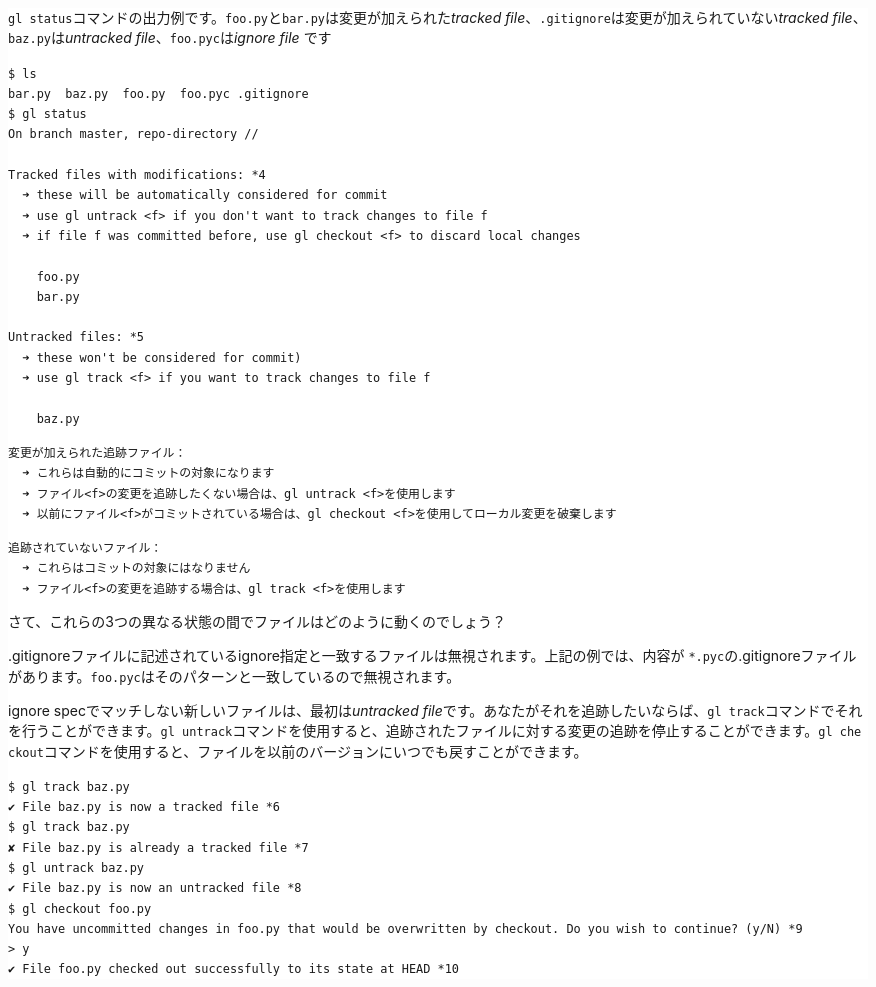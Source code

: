 <a name="gl_status"></a>`gl status`コマンドの出力例です。`foo.py`と`bar.py`は変更が加えられた*tracked file*、`.gitignore`は変更が加えられていない*tracked file*、`baz.py`は*untracked file*、`foo.pyc`は*ignore file* です

```bash:ステータスの確認
$ ls
bar.py  baz.py  foo.py  foo.pyc .gitignore
$ gl status
On branch master, repo-directory //

Tracked files with modifications: *4
  ➜ these will be automatically considered for commit
  ➜ use gl untrack <f> if you don't want to track changes to file f
  ➜ if file f was committed before, use gl checkout <f> to discard local changes

    foo.py
    bar.py

Untracked files: *5
  ➜ these won't be considered for commit)
  ➜ use gl track <f> if you want to track changes to file f

    baz.py
```


```bash:*4
変更が加えられた追跡ファイル：
  ➜ これらは自動的にコミットの対象になります
  ➜ ファイル<f>の変更を追跡したくない場合は、gl untrack <f>を使用します
  ➜ 以前にファイル<f>がコミットされている場合は、gl checkout <f>を使用してローカル変更を破棄します
```

```bash:*5
追跡されていないファイル：
  ➜ これらはコミットの対象にはなりません
  ➜ ファイル<f>の変更を追跡する場合は、gl track <f>を使用します
```

さて、これらの3つの異なる状態の間でファイルはどのように動くのでしょう？

.gitignoreファイルに記述されているignore指定と一致するファイルは無視されます。上記の例では、内容が `*.pyc`の.gitignoreファイルがあります。`foo.pyc`はそのパターンと一致しているので無視されます。

ignore specでマッチしない新しいファイルは、最初は*untracked file*です。あなたがそれを追跡したいならば、<a name="gl_track"></a>`gl track`コマンドでそれを行うことができます。<a name="gl_untrack"></a>`gl untrack`コマンドを使用すると、追跡されたファイルに対する変更の追跡を停止することができます。<a name="gl_checkout"></a>`gl checkout`コマンドを使用すると、ファイルを以前のバージョンにいつでも戻すことができます。

```bash:ファイルの追跡・非追跡の変更とチェックアウト
$ gl track baz.py
✔ File baz.py is now a tracked file *6
$ gl track baz.py
✘ File baz.py is already a tracked file *7
$ gl untrack baz.py
✔ File baz.py is now an untracked file *8
$ gl checkout foo.py
You have uncommitted changes in foo.py that would be overwritten by checkout. Do you wish to continue? (y/N) *9
> y
✔ File foo.py checked out successfully to its state at HEAD *10
```
